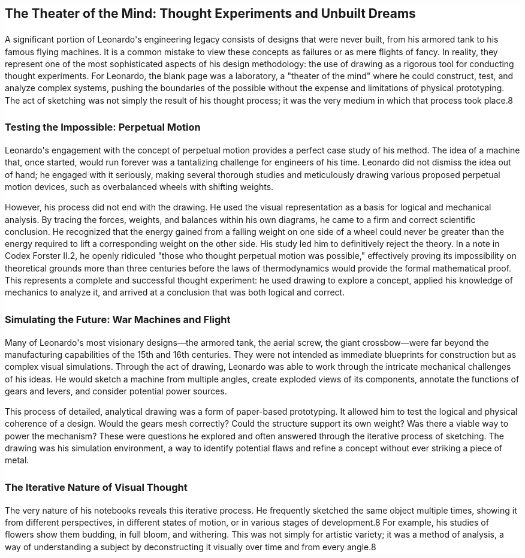 ## **The Theater of the Mind: Thought Experiments and Unbuilt Dreams**

A significant portion of Leonardo's engineering legacy consists of designs that were never built, from his armored tank to his famous flying machines. It is a common mistake to view these concepts as failures or as mere flights of fancy. In reality, they represent one of the most sophisticated aspects of his design methodology: the use of drawing as a rigorous tool for conducting thought experiments. For Leonardo, the blank page was a laboratory, a "theater of the mind" where he could construct, test, and analyze complex systems, pushing the boundaries of the possible without the expense and limitations of physical prototyping. The act of sketching was not simply the result of his thought process; it was the very medium in which that process took place.8

### **Testing the Impossible: Perpetual Motion**

Leonardo's engagement with the concept of perpetual motion provides a perfect case study of his method. The idea of a machine that, once started, would run forever was a tantalizing challenge for engineers of his time. Leonardo did not dismiss the idea out of hand; he engaged with it seriously, making several thorough studies and meticulously drawing various proposed perpetual motion devices, such as overbalanced wheels with shifting weights.

However, his process did not end with the drawing. He used the visual representation as a basis for logical and mechanical analysis. By tracing the forces, weights, and balances within his own diagrams, he came to a firm and correct scientific conclusion. He recognized that the energy gained from a falling weight on one side of a wheel could never be greater than the energy required to lift a corresponding weight on the other side. His study led him to definitively reject the theory. In a note in Codex Forster II.2, he openly ridiculed "those who thought perpetual motion was possible," effectively proving its impossibility on theoretical grounds more than three centuries before the laws of thermodynamics would provide the formal mathematical proof. This represents a complete and successful thought experiment: he used drawing to explore a concept, applied his knowledge of mechanics to analyze it, and arrived at a conclusion that was both logical and correct.

### **Simulating the Future: War Machines and Flight**

Many of Leonardo's most visionary designs—the armored tank, the aerial screw, the giant crossbow—were far beyond the manufacturing capabilities of the 15th and 16th centuries. They were not intended as immediate blueprints for construction but as complex visual simulations. Through the act of drawing, Leonardo was able to work through the intricate mechanical challenges of his ideas. He would sketch a machine from multiple angles, create exploded views of its components, annotate the functions of gears and levers, and consider potential power sources.

This process of detailed, analytical drawing was a form of paper-based prototyping. It allowed him to test the logical and physical coherence of a design. Would the gears mesh correctly? Could the structure support its own weight? Was there a viable way to power the mechanism? These were questions he explored and often answered through the iterative process of sketching. The drawing was his simulation environment, a way to identify potential flaws and refine a concept without ever striking a piece of metal.

### **The Iterative Nature of Visual Thought**

The very nature of his notebooks reveals this iterative process. He frequently sketched the same object multiple times, showing it from different perspectives, in different states of motion, or in various stages of development.8 For example, his studies of flowers show them budding, in full bloom, and withering. This was not simply for artistic variety; it was a method of analysis, a way of understanding a subject by deconstructing it visually over time and from every angle.8

